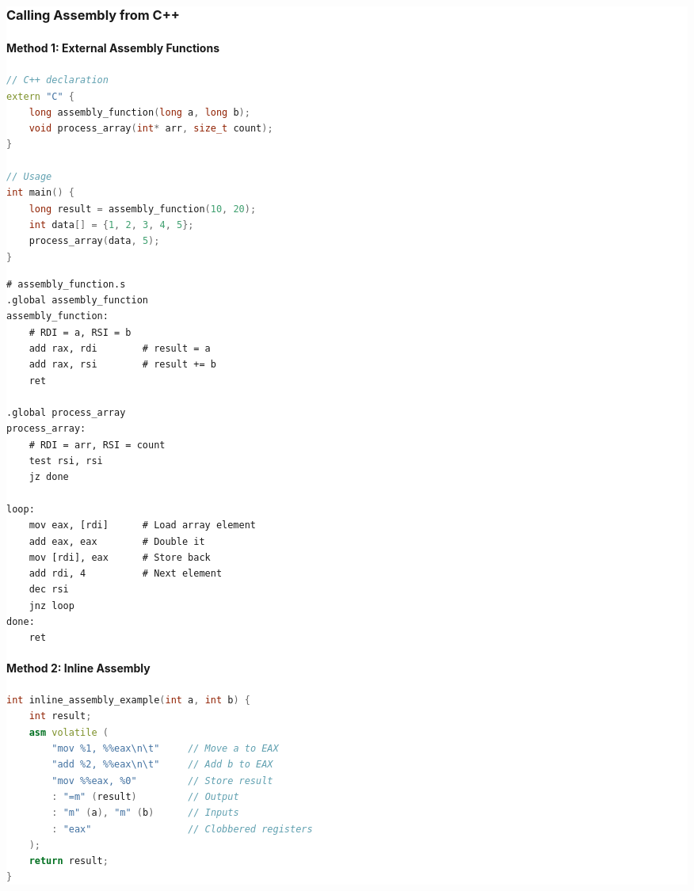 ### Calling Assembly from C++

#### Method 1: External Assembly Functions
```cpp
// C++ declaration
extern "C" {
    long assembly_function(long a, long b);
    void process_array(int* arr, size_t count);
}

// Usage
int main() {
    long result = assembly_function(10, 20);
    int data[] = {1, 2, 3, 4, 5};
    process_array(data, 5);
}
```

```assembly
# assembly_function.s
.global assembly_function
assembly_function:
    # RDI = a, RSI = b
    add rax, rdi        # result = a
    add rax, rsi        # result += b
    ret

.global process_array
process_array:
    # RDI = arr, RSI = count
    test rsi, rsi
    jz done
    
loop:
    mov eax, [rdi]      # Load array element
    add eax, eax        # Double it
    mov [rdi], eax      # Store back
    add rdi, 4          # Next element
    dec rsi
    jnz loop
done:
    ret
```

#### Method 2: Inline Assembly
```cpp
int inline_assembly_example(int a, int b) {
    int result;
    asm volatile (
        "mov %1, %%eax\n\t"     // Move a to EAX
        "add %2, %%eax\n\t"     // Add b to EAX
        "mov %%eax, %0"         // Store result
        : "=m" (result)         // Output
        : "m" (a), "m" (b)      // Inputs
        : "eax"                 // Clobbered registers
    );
    return result;
}
```
